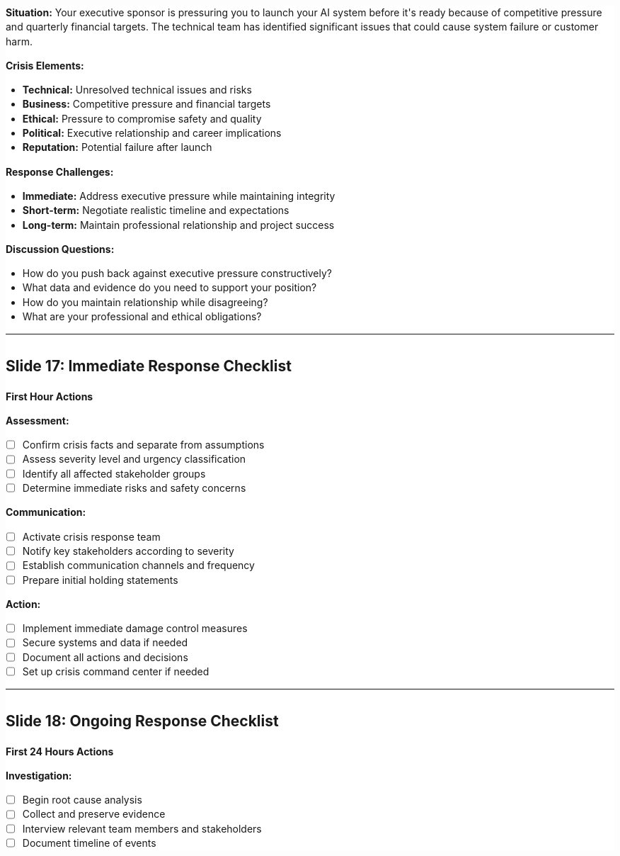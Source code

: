 **Situation:** Your executive sponsor is pressuring you to launch your AI system before it's ready because of competitive pressure and quarterly financial targets. The technical team has identified significant issues that could cause system failure or customer harm.

**Crisis Elements:**
- **Technical:** Unresolved technical issues and risks
- **Business:** Competitive pressure and financial targets
- **Ethical:** Pressure to compromise safety and quality
- **Political:** Executive relationship and career implications
- **Reputation:** Potential failure after launch

**Response Challenges:**
- **Immediate:** Address executive pressure while maintaining integrity
- **Short-term:** Negotiate realistic timeline and expectations
- **Long-term:** Maintain professional relationship and project success

**Discussion Questions:**
- How do you push back against executive pressure constructively?
- What data and evidence do you need to support your position?
- How do you maintain relationship while disagreeing?
- What are your professional and ethical obligations?

---

## Slide 17: Immediate Response Checklist
**First Hour Actions**

**Assessment:**
- [ ] Confirm crisis facts and separate from assumptions
- [ ] Assess severity level and urgency classification
- [ ] Identify all affected stakeholder groups
- [ ] Determine immediate risks and safety concerns

**Communication:**
- [ ] Activate crisis response team
- [ ] Notify key stakeholders according to severity
- [ ] Establish communication channels and frequency
- [ ] Prepare initial holding statements

**Action:**
- [ ] Implement immediate damage control measures
- [ ] Secure systems and data if needed
- [ ] Document all actions and decisions
- [ ] Set up crisis command center if needed

---

## Slide 18: Ongoing Response Checklist
**First 24 Hours Actions**

**Investigation:**
- [ ] Begin root cause analysis
- [ ] Collect and preserve evidence
- [ ] Interview relevant team members and stakeholders
- [ ] Document timeline of events

